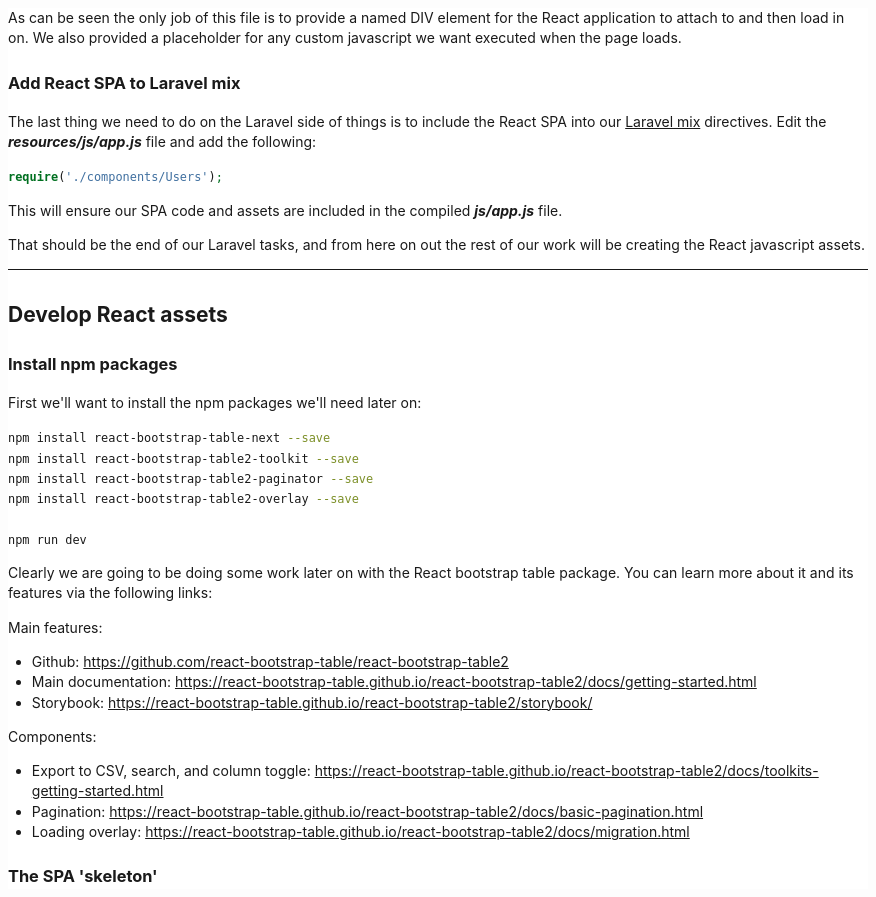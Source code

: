 As can be seen the only job of this file is to provide a named DIV element for the React application to attach to and then load in on.  We also provided a placeholder for any custom javascript we want executed when the page loads.

### Add React SPA to Laravel mix

The last thing we need to do on the Laravel side of things is to include the React SPA into our [Laravel mix](https://laravel.com/docs/5.8/mix) directives.  Edit the **_resources/js/app.js_** file and add the following:

```php
require('./components/Users');
```

This will ensure our SPA code and assets are included in the compiled **_js/app.js_** file.

That should be the end of our Laravel tasks, and from here on out the rest of our work will be creating the React javascript assets.

---
## Develop React assets

### Install npm packages

First we'll want to install the npm packages we'll need later on:

```bash
npm install react-bootstrap-table-next --save
npm install react-bootstrap-table2-toolkit --save
npm install react-bootstrap-table2-paginator --save
npm install react-bootstrap-table2-overlay --save

npm run dev
```

Clearly we are going to be doing some work later on with the React bootstrap table package.  You can learn more about it and its features via the following links:

Main features:

* Github:  <https://github.com/react-bootstrap-table/react-bootstrap-table2>
* Main documentation:  <https://react-bootstrap-table.github.io/react-bootstrap-table2/docs/getting-started.html>
* Storybook:  <https://react-bootstrap-table.github.io/react-bootstrap-table2/storybook/>

Components:

* Export to CSV, search, and column toggle:  <https://react-bootstrap-table.github.io/react-bootstrap-table2/docs/toolkits-getting-started.html>
* Pagination:  <https://react-bootstrap-table.github.io/react-bootstrap-table2/docs/basic-pagination.html>
* Loading overlay:  <https://react-bootstrap-table.github.io/react-bootstrap-table2/docs/migration.html>


### The SPA 'skeleton'
